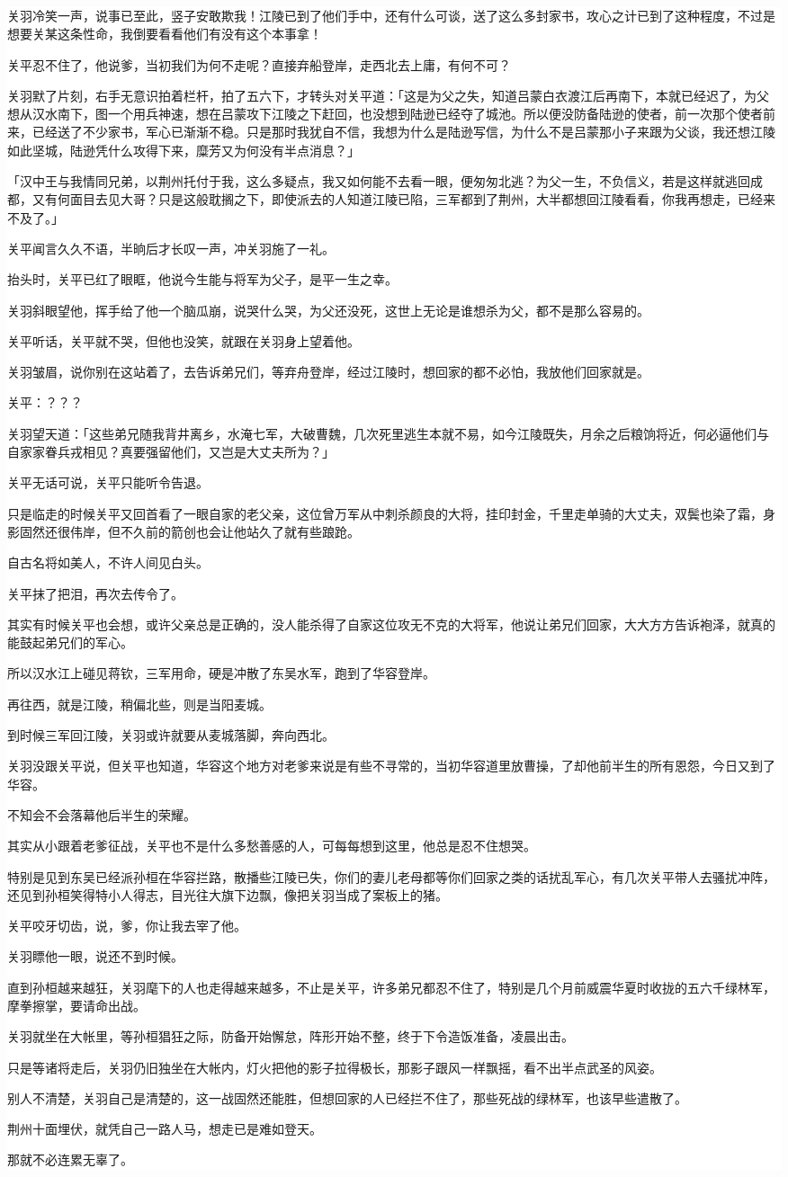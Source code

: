 关羽冷笑一声，说事已至此，竖子安敢欺我！江陵已到了他们手中，还有什么可谈，送了这么多封家书，攻心之计已到了这种程度，不过是想要关某这条性命，我倒要看看他们有没有这个本事拿！

关平忍不住了，他说爹，当初我们为何不走呢？直接弃船登岸，走西北去上庸，有何不可？

关羽默了片刻，右手无意识拍着栏杆，拍了五六下，才转头对关平道：「这是为父之失，知道吕蒙白衣渡江后再南下，本就已经迟了，为父想从汉水南下，图一个用兵神速，想在吕蒙攻下江陵之下赶回，也没想到陆逊已经夺了城池。所以便没防备陆逊的使者，前一次那个使者前来，已经送了不少家书，军心已渐渐不稳。只是那时我犹自不信，我想为什么是陆逊写信，为什么不是吕蒙那小子来跟为父谈，我还想江陵如此坚城，陆逊凭什么攻得下来，糜芳又为何没有半点消息？」

「汉中王与我情同兄弟，以荆州托付于我，这么多疑点，我又如何能不去看一眼，便匆匆北逃？为父一生，不负信义，若是这样就逃回成都，又有何面目去见大哥？只是这般耽搁之下，即使派去的人知道江陵已陷，三军都到了荆州，大半都想回江陵看看，你我再想走，已经来不及了。」

关平闻言久久不语，半晌后才长叹一声，冲关羽施了一礼。

抬头时，关平已红了眼眶，他说今生能与将军为父子，是平一生之幸。

关羽斜眼望他，挥手给了他一个脑瓜崩，说哭什么哭，为父还没死，这世上无论是谁想杀为父，都不是那么容易的。

关平听话，关平就不哭，但他也没笑，就跟在关羽身上望着他。

关羽皱眉，说你别在这站着了，去告诉弟兄们，等弃舟登岸，经过江陵时，想回家的都不必怕，我放他们回家就是。

关平：？？？

关羽望天道：「这些弟兄随我背井离乡，水淹七军，大破曹魏，几次死里逃生本就不易，如今江陵既失，月余之后粮饷将近，何必逼他们与自家家眷兵戎相见？真要强留他们，又岂是大丈夫所为？」

关平无话可说，关平只能听令告退。

只是临走的时候关平又回首看了一眼自家的老父亲，这位曾万军从中刺杀颜良的大将，挂印封金，千里走单骑的大丈夫，双鬓也染了霜，身影固然还很伟岸，但不久前的箭创也会让他站久了就有些踉跄。

自古名将如美人，不许人间见白头。

关平抹了把泪，再次去传令了。

其实有时候关平也会想，或许父亲总是正确的，没人能杀得了自家这位攻无不克的大将军，他说让弟兄们回家，大大方方告诉袍泽，就真的能鼓起弟兄们的军心。

所以汉水江上碰见蒋钦，三军用命，硬是冲散了东吴水军，跑到了华容登岸。

再往西，就是江陵，稍偏北些，则是当阳麦城。

到时候三军回江陵，关羽或许就要从麦城落脚，奔向西北。

关羽没跟关平说，但关平也知道，华容这个地方对老爹来说是有些不寻常的，当初华容道里放曹操，了却他前半生的所有恩怨，今日又到了华容。

不知会不会落幕他后半生的荣耀。

其实从小跟着老爹征战，关平也不是什么多愁善感的人，可每每想到这里，他总是忍不住想哭。

特别是见到东吴已经派孙桓在华容拦路，散播些江陵已失，你们的妻儿老母都等你们回家之类的话扰乱军心，有几次关平带人去骚扰冲阵，还见到孙桓笑得特小人得志，目光往大旗下边飘，像把关羽当成了案板上的猪。

关平咬牙切齿，说，爹，你让我去宰了他。

关羽瞟他一眼，说还不到时候。

直到孙桓越来越狂，关羽麾下的人也走得越来越多，不止是关平，许多弟兄都忍不住了，特别是几个月前威震华夏时收拢的五六千绿林军，摩拳擦掌，要请命出战。

关羽就坐在大帐里，等孙桓猖狂之际，防备开始懈怠，阵形开始不整，终于下令造饭准备，凌晨出击。

只是等诸将走后，关羽仍旧独坐在大帐内，灯火把他的影子拉得极长，那影子跟风一样飘摇，看不出半点武圣的风姿。

别人不清楚，关羽自己是清楚的，这一战固然还能胜，但想回家的人已经拦不住了，那些死战的绿林军，也该早些遣散了。

荆州十面埋伏，就凭自己一路人马，想走已是难如登天。

那就不必连累无辜了。
